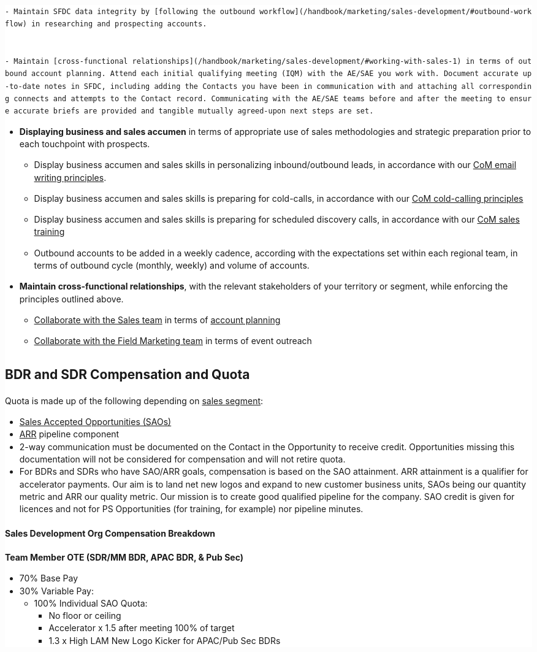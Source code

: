     - Maintain SFDC data integrity by [following the outbound workflow](/handbook/marketing/sales-development/#outbound-workflow) in researching and prospecting accounts.


    - Maintain [cross-functional relationships](/handbook/marketing/sales-development/#working-with-sales-1) in terms of outbound account planning. Attend each initial qualifying meeting (IQM) with the AE/SAE you work with. Document accurate up-to-date notes in SFDC, including adding the Contacts you have been in communication with and attaching all corresponding connects and attempts to the Contact record. Communicating with the AE/SAE teams before and after the meeting to ensure accurate briefs are provided and tangible mutually agreed-upon next steps are set.

- **Displaying business and sales accumen** in terms of appropriate use of sales methodologies and strategic preparation prior to each touchpoint with prospects.

    - Display business accumen and sales skills in personalizing inbound/outbound leads, in accordance with our [CoM email writing principles](https://docs.google.com/document/d/1-DF6bEtS9QF9idqBcK77RiLL04CKiFMuc0LDEM5N6RA/edit).

    - Display business accumen and sales skills is preparing for cold-calls, in accordance with our [CoM cold-calling principles](/handbook/marketing/sales-development/#cold-calling-checklist)

    - Display business accumen and sales skills is preparing for scheduled discovery calls, in accordance with our [CoM sales training](/handbook/sales/command-of-the-message/)

    - Outbound accounts to be added in a weekly cadence, according with the expectations set within each regional team, in terms of outbound cycle (monthly, weekly) and volume of accounts.

- **Maintain cross-functional relationships**, with the relevant stakeholders of your territory or segment, while enforcing the principles outlined above.

    - [Collaborate with the Sales team](/handbook/marketing/sales-development/#working-with-sales) in terms of [account planning](/handbook/sales/account-planning/)

    - [Collaborate with the Field Marketing team](/handbook/marketing/sales-development/#bdr-event-promotion-and-sales-dev-org-follow-up) in terms of event outreach


## BDR and SDR Compensation and Quota

Quota is made up of the following depending on [sales segment](/handbook/sales/field-operations/gtm-resources/#segmentation):
- [Sales Accepted Opportunities (SAOs)](/https://about.gitlab.com/handbook/marketing/sales-development/#qualification-criteria-and-saos)
- [ARR](/handbook/sales/sales-term-glossary/arr-in-practice) pipeline component
- 2-way communication must be documented on the Contact in the Opportunity to receive credit. Opportunities missing this documentation will not be considered for compensation and will not retire quota.
- For BDRs and SDRs who have SAO/ARR goals, compensation is based on the SAO attainment. ARR attainment is a qualifier for accelerator payments. Our aim is to land net new logos and expand to new customer business units, SAOs being our quantity metric and ARR our quality metric.  Our mission is to create good qualified pipeline for the company. SAO credit is given for licences and not for PS Opportunities (for training, for example) nor pipeline minutes. 

#### Sales Development Org Compensation Breakdown
**Team Member OTE (SDR/MM BDR, APAC BDR, & Pub Sec)**
* 70% Base Pay
* 30% Variable Pay:
    * 100% Individual SAO Quota:
        * No floor or ceiling
        * Accelerator x 1.5 after meeting 100% of target
        * 1.3 x High LAM New Logo Kicker for APAC/Pub Sec BDRs
